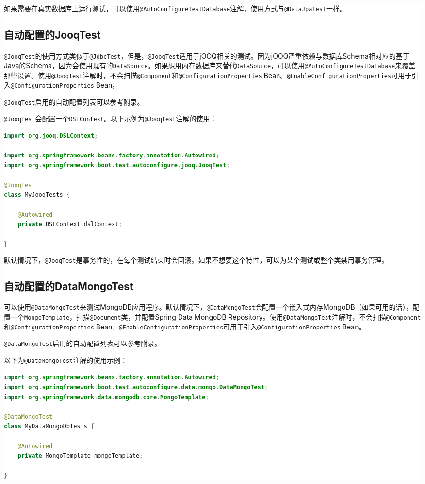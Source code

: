 如果需要在真实数据库上运行测试，可以使用`@AutoConfigureTestDatabase`注解，使用方式与`@DataJpaTest`一样。

## 自动配置的JooqTest

`@JooqTest`的使用方式类似于`@JdbcTest`，但是，`@JooqTest`适用于jOOQ相关的测试。因为jOOQ严重依赖与数据库Schema相对应的基于Java的Schema，因为会使用现有的`DataSource`。如果想用内存数据库来替代`DataSource`，可以使用`@AutoConfigureTestDatabase`来覆盖那些设置。使用`@JooqTest`注解时，不会扫描`@Component`和`@ConfigurationProperties` Bean。`@EnableConfigurationProperties`可用于引入`@ConfigurationProperties` Bean。

<univ-note type="tip">

`@JooqTest`启用的自动配置列表可以参考附录。

</univ-note>

`@JooqTest`会配置一个`DSLContext`。以下示例为`@JooqTest`注解的使用：

```java
import org.jooq.DSLContext;

import org.springframework.beans.factory.annotation.Autowired;
import org.springframework.boot.test.autoconfigure.jooq.JooqTest;

@JooqTest
class MyJooqTests {

    @Autowired
    private DSLContext dslContext;

}
```

默认情况下，`@JooqTest`是事务性的，在每个测试结束时会回滚。如果不想要这个特性，可以为某个测试或整个类禁用事务管理。

## 自动配置的DataMongoTest

可以使用`@DataMongoTest`来测试MongoDB应用程序。默认情况下，`@DataMongoTest`会配置一个嵌入式内存MongoDB（如果可用的话），配置一个`MongoTemplate`，扫描`@Document`类，并配置Spring Data MongoDB Repository。使用`@DataMongoTest`注解时，不会扫描`@Component`和`@ConfigurationProperties` Bean。`@EnableConfigurationProperties`可用于引入`@ConfigurationProperties` Bean。

<univ-note type="tip">

`@DataMongoTest`启用的自动配置列表可以参考附录。

</univ-note>

以下为`@DataMongoTest`注解的使用示例：

```java
import org.springframework.beans.factory.annotation.Autowired;
import org.springframework.boot.test.autoconfigure.data.mongo.DataMongoTest;
import org.springframework.data.mongodb.core.MongoTemplate;

@DataMongoTest
class MyDataMongoDbTests {

    @Autowired
    private MongoTemplate mongoTemplate;

}
```
